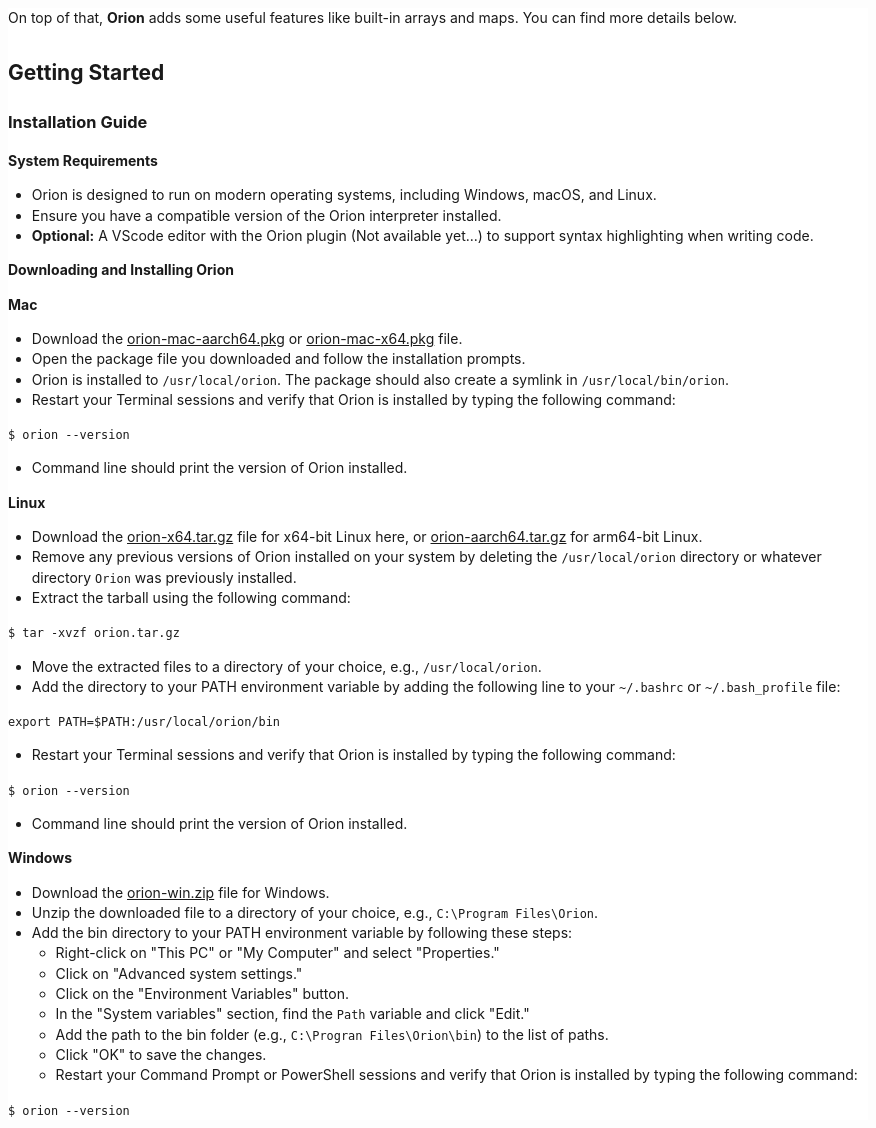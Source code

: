 On top of that, **Orion** adds some useful features like built-in arrays and maps.
You can find more details below.

## Getting Started
### Installation Guide
**System Requirements**
* Orion is designed to run on modern operating systems, including Windows, macOS, and Linux.
* Ensure you have a compatible version of the Orion interpreter installed.
* **Optional:** A VScode editor with the Orion plugin (Not available yet...) to support syntax highlighting when writing code.

**Downloading and Installing Orion**

**Mac**
* Download the [orion-mac-aarch64.pkg](https://drive.google.com/file/d/17urSd71dQL9VmfjS-UP3gFup3z_YqCx4/view?usp=drive_link) or [orion-mac-x64.pkg](https://drive.google.com/file/d/1yfGgSPF8Z0ywIe0w8eC3pub8FH7_RXy1/view?usp=drive_link) file.
* Open the package file you downloaded and follow the installation prompts.
* Orion is installed to `/usr/local/orion`. The package should also create a symlink in `/usr/local/bin/orion`.
* Restart your Terminal sessions and verify that Orion is installed by typing the following command:

```declarative
$ orion --version
```
* Command line should print the version of Orion installed.

**Linux**

* Download the [orion-x64.tar.gz](https://drive.google.com/file/d/1AOPrDl3yFzkuIRkZvxhGVheth6b8Z5B7/view?usp=drive_link) file for x64-bit Linux here, or [orion-aarch64.tar.gz](https://drive.google.com/file/d/1oxlW9omJ2mNnmxnjqqHrOKzUE8lHXCOb/view?usp=drive_link) for arm64-bit Linux.
* Remove any previous versions of Orion installed on your system by deleting the `/usr/local/orion` directory or whatever directory `Orion` was previously installed.
* Extract the tarball using the following command:
```declarative
$ tar -xvzf orion.tar.gz
```
* Move the extracted files to a directory of your choice, e.g., `/usr/local/orion`.
* Add the directory to your PATH environment variable by adding the following line to your `~/.bashrc` or `~/.bash_profile` file:
```declarative
export PATH=$PATH:/usr/local/orion/bin
```
* Restart your Terminal sessions and verify that Orion is installed by typing the following command:
```declarative
$ orion --version
```
* Command line should print the version of Orion installed.

**Windows**
* Download the [orion-win.zip](https://drive.google.com/file/d/1H1Pr00OV09u3wVeULN4X6MVu8gP_R1NT/view?usp=drive_link) file for Windows.
* Unzip the downloaded file to a directory of your choice, e.g., `C:\Program Files\Orion`.
* Add the bin directory to your PATH environment variable by following these steps:
  * Right-click on "This PC" or "My Computer" and select "Properties."
  * Click on "Advanced system settings."
  * Click on the "Environment Variables" button.
  * In the "System variables" section, find the `Path` variable and click "Edit."
  * Add the path to the bin folder (e.g., `C:\Progran Files\Orion\bin`) to the list of paths.
  * Click "OK" to save the changes.
  * Restart your Command Prompt or PowerShell sessions and verify that Orion is installed by typing the following command:
```declarative
$ orion --version
```